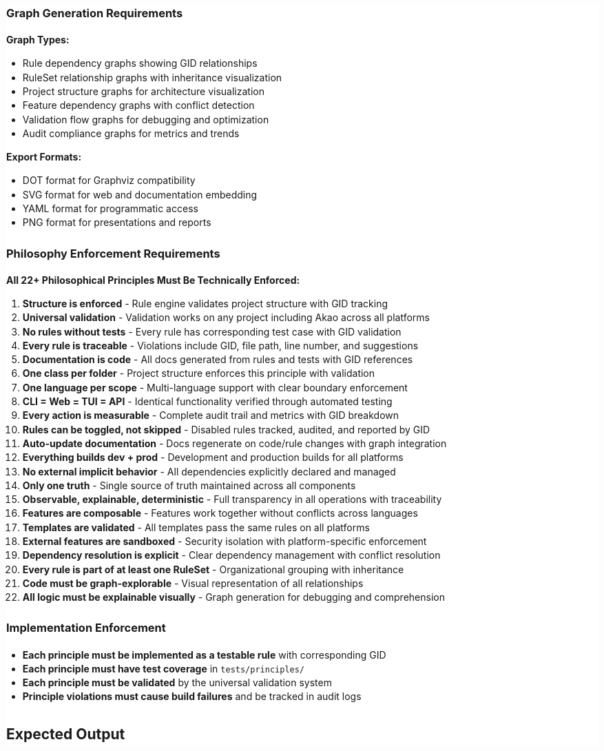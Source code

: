 ### Graph Generation Requirements

**Graph Types:**
- Rule dependency graphs showing GID relationships
- RuleSet relationship graphs with inheritance visualization
- Project structure graphs for architecture visualization
- Feature dependency graphs with conflict detection
- Validation flow graphs for debugging and optimization
- Audit compliance graphs for metrics and trends

**Export Formats:**
- DOT format for Graphviz compatibility
- SVG format for web and documentation embedding
- YAML format for programmatic access
- PNG format for presentations and reports

### Philosophy Enforcement Requirements

**All 22+ Philosophical Principles Must Be Technically Enforced:**

1. **Structure is enforced** - Rule engine validates project structure with GID tracking
2. **Universal validation** - Validation works on any project including Akao across all platforms
3. **No rules without tests** - Every rule has corresponding test case with GID validation
4. **Every rule is traceable** - Violations include GID, file path, line number, and suggestions
5. **Documentation is code** - All docs generated from rules and tests with GID references
6. **One class per folder** - Project structure enforces this principle with validation
7. **One language per scope** - Multi-language support with clear boundary enforcement
8. **CLI = Web = TUI = API** - Identical functionality verified through automated testing
9. **Every action is measurable** - Complete audit trail and metrics with GID breakdown
10. **Rules can be toggled, not skipped** - Disabled rules tracked, audited, and reported by GID
11. **Auto-update documentation** - Docs regenerate on code/rule changes with graph integration
12. **Everything builds dev + prod** - Development and production builds for all platforms
13. **No external implicit behavior** - All dependencies explicitly declared and managed
14. **Only one truth** - Single source of truth maintained across all components
15. **Observable, explainable, deterministic** - Full transparency in all operations with traceability
16. **Features are composable** - Features work together without conflicts across languages
17. **Templates are validated** - All templates pass the same rules on all platforms
18. **External features are sandboxed** - Security isolation with platform-specific enforcement
19. **Dependency resolution is explicit** - Clear dependency management with conflict resolution
20. **Every rule is part of at least one RuleSet** - Organizational grouping with inheritance
21. **Code must be graph-explorable** - Visual representation of all relationships
22. **All logic must be explainable visually** - Graph generation for debugging and comprehension

### Implementation Enforcement
- **Each principle must be implemented as a testable rule** with corresponding GID
- **Each principle must have test coverage** in `tests/principles/`
- **Each principle must be validated** by the universal validation system
- **Principle violations must cause build failures** and be tracked in audit logs


## Expected Output
